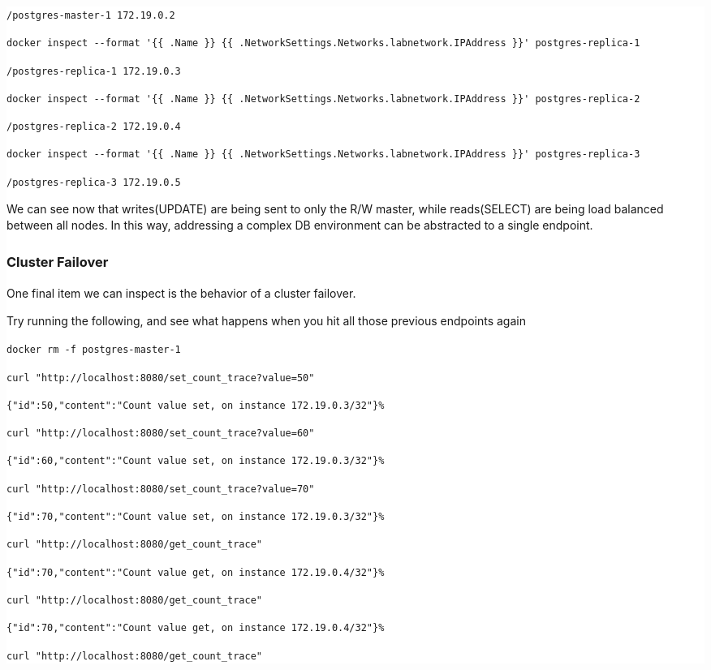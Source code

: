 ``` shell
/postgres-master-1 172.19.0.2
```
``` text
docker inspect --format '{{ .Name }} {{ .NetworkSettings.Networks.labnetwork.IPAddress }}' postgres-replica-1
```
``` shell
/postgres-replica-1 172.19.0.3
```
``` text
docker inspect --format '{{ .Name }} {{ .NetworkSettings.Networks.labnetwork.IPAddress }}' postgres-replica-2
```
``` shell
/postgres-replica-2 172.19.0.4
```
``` text
docker inspect --format '{{ .Name }} {{ .NetworkSettings.Networks.labnetwork.IPAddress }}' postgres-replica-3
```
``` shell
/postgres-replica-3 172.19.0.5
```

We can see now that writes(UPDATE) are being sent to only the R/W master, while reads(SELECT) are being load balanced between all nodes. In this way, addressing a complex
DB environment can be abstracted to a single endpoint.


### Cluster Failover

One final item we can inspect is the behavior of a cluster failover.

Try running the following, and see what happens when you hit all those previous endpoints again

``` text
docker rm -f postgres-master-1
```

``` text
curl "http://localhost:8080/set_count_trace?value=50"
```
``` shell
{"id":50,"content":"Count value set, on instance 172.19.0.3/32"}%
```
``` text
curl "http://localhost:8080/set_count_trace?value=60"
```
``` shell
{"id":60,"content":"Count value set, on instance 172.19.0.3/32"}%
```
``` text
curl "http://localhost:8080/set_count_trace?value=70"
```
``` shell
{"id":70,"content":"Count value set, on instance 172.19.0.3/32"}%
```
``` text
curl "http://localhost:8080/get_count_trace"
```
``` shell
{"id":70,"content":"Count value get, on instance 172.19.0.4/32"}%
```
``` text
curl "http://localhost:8080/get_count_trace"
```
``` shell
{"id":70,"content":"Count value get, on instance 172.19.0.4/32"}%
```
``` text
curl "http://localhost:8080/get_count_trace"
```
``` shell
```